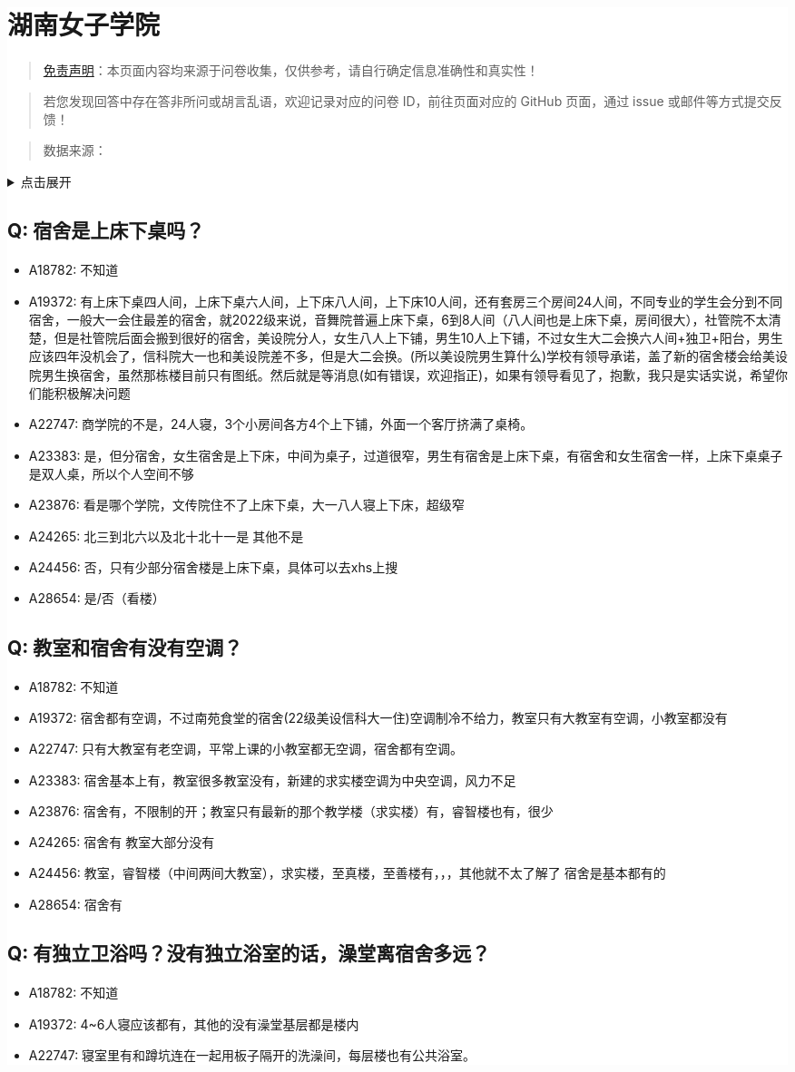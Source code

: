 # 湖南女子学院

> [免责声明](https://colleges.chat/#_3)：本页面内容均来源于问卷收集，仅供参考，请自行确定信息准确性和真实性！

> 若您发现回答中存在答非所问或胡言乱语，欢迎记录对应的问卷 ID，前往页面对应的 GitHub 页面，通过 issue 或邮件等方式提交反馈！

> 数据来源：

<details><summary>点击展开</summary></details>

## Q: 宿舍是上床下桌吗？

- A18782: 不知道

- A19372: 有上床下桌四人间，上床下桌六人间，上下床八人间，上下床10人间，还有套房三个房间24人间，不同专业的学生会分到不同宿舍，一般大一会住最差的宿舍，就2022级来说，音舞院普遍上床下桌，6到8人间（八人间也是上床下桌，房间很大），社管院不太清楚，但是社管院后面会搬到很好的宿舍，美设院分人，女生八人上下铺，男生10人上下铺，不过女生大二会换六人间+独卫+阳台，男生应该四年没机会了，信科院大一也和美设院差不多，但是大二会换。(所以美设院男生算什么)学校有领导承诺，盖了新的宿舍楼会给美设院男生换宿舍，虽然那栋楼目前只有图纸。然后就是等消息(如有错误，欢迎指正)，如果有领导看见了，抱歉，我只是实话实说，希望你们能积极解决问题

- A22747: 商学院的不是，24人寝，3个小房间各方4个上下铺，外面一个客厅挤满了桌椅。

- A23383: 是，但分宿舍，女生宿舍是上下床，中间为桌子，过道很窄，男生有宿舍是上床下桌，有宿舍和女生宿舍一样，上床下桌桌子是双人桌，所以个人空间不够

- A23876: 看是哪个学院，文传院住不了上床下桌，大一八人寝上下床，超级窄

- A24265: 北三到北六以及北十北十一是 其他不是

- A24456: 否，只有少部分宿舍楼是上床下桌，具体可以去xhs上搜

- A28654: 是/否（看楼）

## Q: 教室和宿舍有没有空调？

- A18782: 不知道

- A19372: 宿舍都有空调，不过南苑食堂的宿舍(22级美设信科大一住)空调制冷不给力，教室只有大教室有空调，小教室都没有

- A22747: 只有大教室有老空调，平常上课的小教室都无空调，宿舍都有空调。

- A23383: 宿舍基本上有，教室很多教室没有，新建的求实楼空调为中央空调，风力不足

- A23876: 宿舍有，不限制的开；教室只有最新的那个教学楼（求实楼）有，睿智楼也有，很少

- A24265: 宿舍有 教室大部分没有

- A24456: 教室，睿智楼（中间两间大教室），求实楼，至真楼，至善楼有，，，其他就不太了解了
宿舍是基本都有的

- A28654: 宿舍有

## Q: 有独立卫浴吗？没有独立浴室的话，澡堂离宿舍多远？

- A18782: 不知道

- A19372: 4\~6人寝应该都有，其他的没有澡堂基层都是楼内

- A22747: 寝室里有和蹲坑连在一起用板子隔开的洗澡间，每层楼也有公共浴室。
